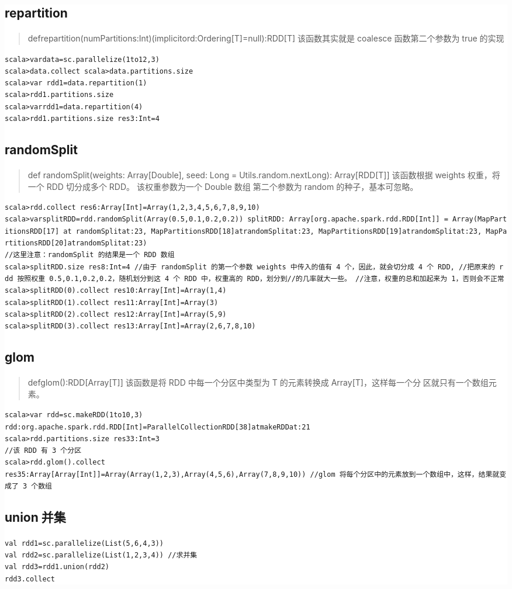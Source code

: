 ## repartition

>defrepartition(numPartitions:Int)(implicitord:Ordering[T]=null):RDD[T] 该函数其实就是 coalesce 函数第二个参数为 true 的实现 
```
scala>vardata=sc.parallelize(1to12,3) 
scala>data.collect scala>data.partitions.size 
scala>var rdd1=data.repartition(1) 
scala>rdd1.partitions.size 
scala>varrdd1=data.repartition(4) 
scala>rdd1.partitions.size res3:Int=4
```

## randomSplit
>def randomSplit(weights: Array[Double], seed: Long = Utils.random.nextLong): Array[RDD[T]] 该函数根据 weights 权重，将一个 RDD 切分成多个 RDD。 该权重参数为一个 Double 数组 第二个参数为 random 的种子，基本可忽略。 

```scala>varrdd=sc.makeRDD(1to12,12) rdd:org.apache.spark.rdd.RDD[Int]=ParallelCollectionRDD[16]atmakeRDDat:21
scala>rdd.collect res6:Array[Int]=Array(1,2,3,4,5,6,7,8,9,10)
scala>varsplitRDD=rdd.randomSplit(Array(0.5,0.1,0.2,0.2)) splitRDD: Array[org.apache.spark.rdd.RDD[Int]] = Array(MapPartitionsRDD[17] at randomSplitat:23, MapPartitionsRDD[18]atrandomSplitat:23, MapPartitionsRDD[19]atrandomSplitat:23, MapPartitionsRDD[20]atrandomSplitat:23)
//这里注意：randomSplit 的结果是一个 RDD 数组
scala>splitRDD.size res8:Int=4 //由于 randomSplit 的第一个参数 weights 中传入的值有 4 个，因此，就会切分成 4 个 RDD, //把原来的 rdd 按照权重 0.5,0.1,0.2,0.2，随机划分到这 4 个 RDD 中，权重高的 RDD，划分到//的几率就大一些。 //注意，权重的总和加起来为 1，否则会不正常 scala>splitRDD(0).collect res10:Array[Int]=Array(1,4)
scala>splitRDD(1).collect res11:Array[Int]=Array(3)
scala>splitRDD(2).collect res12:Array[Int]=Array(5,9)
scala>splitRDD(3).collect res13:Array[Int]=Array(2,6,7,8,10)
```

## glom
>defglom():RDD[Array[T]] 该函数是将 RDD 中每一个分区中类型为 T 的元素转换成 Array[T]，这样每一个分 区就只有一个数组元素。

```
scala>var rdd=sc.makeRDD(1to10,3) 
rdd:org.apache.spark.rdd.RDD[Int]=ParallelCollectionRDD[38]atmakeRDDat:21 
scala>rdd.partitions.size res33:Int=3 
//该 RDD 有 3 个分区 
scala>rdd.glom().collect 
res35:Array[Array[Int]]=Array(Array(1,2,3),Array(4,5,6),Array(7,8,9,10)) //glom 将每个分区中的元素放到一个数组中，这样，结果就变成了 3 个数组
```

## union 并集
```
val rdd1=sc.parallelize(List(5,6,4,3)) 
val rdd2=sc.parallelize(List(1,2,3,4)) //求并集 
val rdd3=rdd1.union(rdd2) 
rdd3.collect
```
